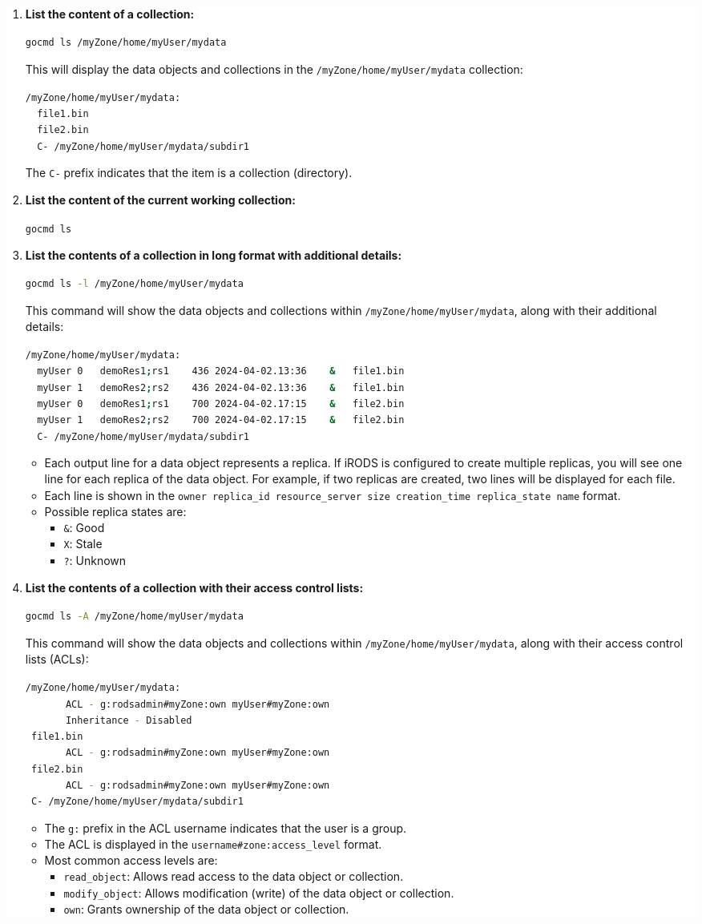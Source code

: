 1. **List the content of a collection:**
   ```sh
   gocmd ls /myZone/home/myUser/mydata
   ```

   This will display the data objects and collections in the `/myZone/home/myUser/mydata` collection:
   ```sh
   /myZone/home/myUser/mydata:
     file1.bin
     file2.bin
     C- /myZone/home/myUser/mydata/subdir1
   ```

   The `C-` prefix indicates that the item is a collection (directory).

2. **List the content of the current working collection:**
   ```sh
   gocmd ls
   ```

3. **List the contents of a collection in long format with additional details:**
   ```sh
   gocmd ls -l /myZone/home/myUser/mydata
   ```

   This command will show the data objects and collections within `/myZone/home/myUser/mydata`, along with their additional details:
   ```sh
   /myZone/home/myUser/mydata:
     myUser	0	demoRes1;rs1	436	2024-04-02.13:36	&	file1.bin
     myUser	1	demoRes2;rs2	436	2024-04-02.13:36	&	file1.bin
     myUser	0	demoRes1;rs1	700	2024-04-02.17:15	&	file2.bin
     myUser	1	demoRes2;rs2	700	2024-04-02.17:15	&	file2.bin
     C- /myZone/home/myUser/mydata/subdir1
   ```

   - Each output line for a data object represents a replica. If iRODS is configured to create multiple replicas, you will see one line for each replica of the data object. For example, if two replicas are created, two lines will be displayed for each file.
   - Each line is shown in the `owner replica_id resource_server size creation_time replica_state name` format.
   - Possible replica states are:
      - `&`: Good
      - `X`: Stale
      - `?`: Unknown

4. **List the contents of a collection with their access control lists:**
   ```sh
   gocmd ls -A /myZone/home/myUser/mydata
   ```

   This command will show the data objects and collections within `/myZone/home/myUser/mydata`, along with their access control lists (ACLs):
    ```sh
   /myZone/home/myUser/mydata:
           ACL - g:rodsadmin#myZone:own	myUser#myZone:own
           Inheritance - Disabled
     file1.bin
           ACL - g:rodsadmin#myZone:own	myUser#myZone:own
     file2.bin
           ACL - g:rodsadmin#myZone:own	myUser#myZone:own
     C- /myZone/home/myUser/mydata/subdir1
   ```

   - The `g:` prefix in the ACL username indicates that the user is a group.
   - The ACL is displayed in the `username#zone:access_level` format.
   - Most common access levels are:
      - `read_object`: Allows read access to the data object or collection.
      - `modify_object`: Allows modification (write) of the data object or collection.
      - `own`: Grants ownership of the data object or collection.
   ```